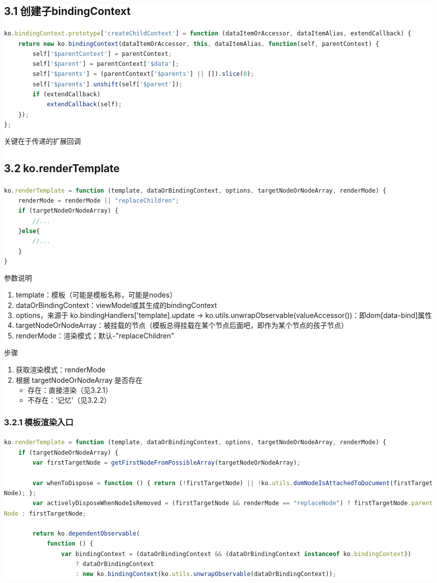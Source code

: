 ## 3.1 创建子bindingContext

```javascript
ko.bindingContext.prototype['createChildContext'] = function (dataItemOrAccessor, dataItemAlias, extendCallback) {
    return new ko.bindingContext(dataItemOrAccessor, this, dataItemAlias, function(self, parentContext) { 
        self['$parentContext'] = parentContext;
        self['$parent'] = parentContext['$data'];
        self['$parents'] = (parentContext['$parents'] || []).slice(0);
        self['$parents'].unshift(self['$parent']);
        if (extendCallback)
            extendCallback(self);
    });
};
```
关键在于传递的扩展回调

## 3.2 ko.renderTemplate 

```javascript
ko.renderTemplate = function (template, dataOrBindingContext, options, targetNodeOrNodeArray, renderMode) {
    renderMode = renderMode || "replaceChildren";
    if (targetNodeOrNodeArray) {
        //...
    }else{
        //...
    }
}
```

参数说明 
1. template：模板（可能是模板名称，可能是nodes）
2. dataOrBindingContext：viewModel或其生成的bindingContext
3. options，来源于 ko.bindingHandlers['template].update -> ko.utils.unwrapObservable(valueAccessor())：即dom[data-bind]属性 
4. targetNodeOrNodeArray：被挂载的节点（模板总得挂载在某个节点后面吧，即作为某个节点的孩子节点）
5. renderMode：渲染模式；默认-"replaceChildren"
    
步骤
1. 获取渲染模式：renderMode
2. 根据 targetNodeOrNodeArray 是否存在
    - 存在：直接渲染（见3.2.1）
    - 不存在：‘记忆’（见3.2.2）
        
### 3.2.1 模板渲染入口

```javascript
ko.renderTemplate = function (template, dataOrBindingContext, options, targetNodeOrNodeArray, renderMode) { 
    if (targetNodeOrNodeArray) {
        var firstTargetNode = getFirstNodeFromPossibleArray(targetNodeOrNodeArray);

        var whenToDispose = function () { return (!firstTargetNode) || !ko.utils.domNodeIsAttachedToDocument(firstTargetNode); }; 
        var activelyDisposeWhenNodeIsRemoved = (firstTargetNode && renderMode == "replaceNode") ? firstTargetNode.parentNode : firstTargetNode;

        return ko.dependentObservable(
            function () {
                var bindingContext = (dataOrBindingContext && (dataOrBindingContext instanceof ko.bindingContext))
                    ? dataOrBindingContext
                    : new ko.bindingContext(ko.utils.unwrapObservable(dataOrBindingContext));
```